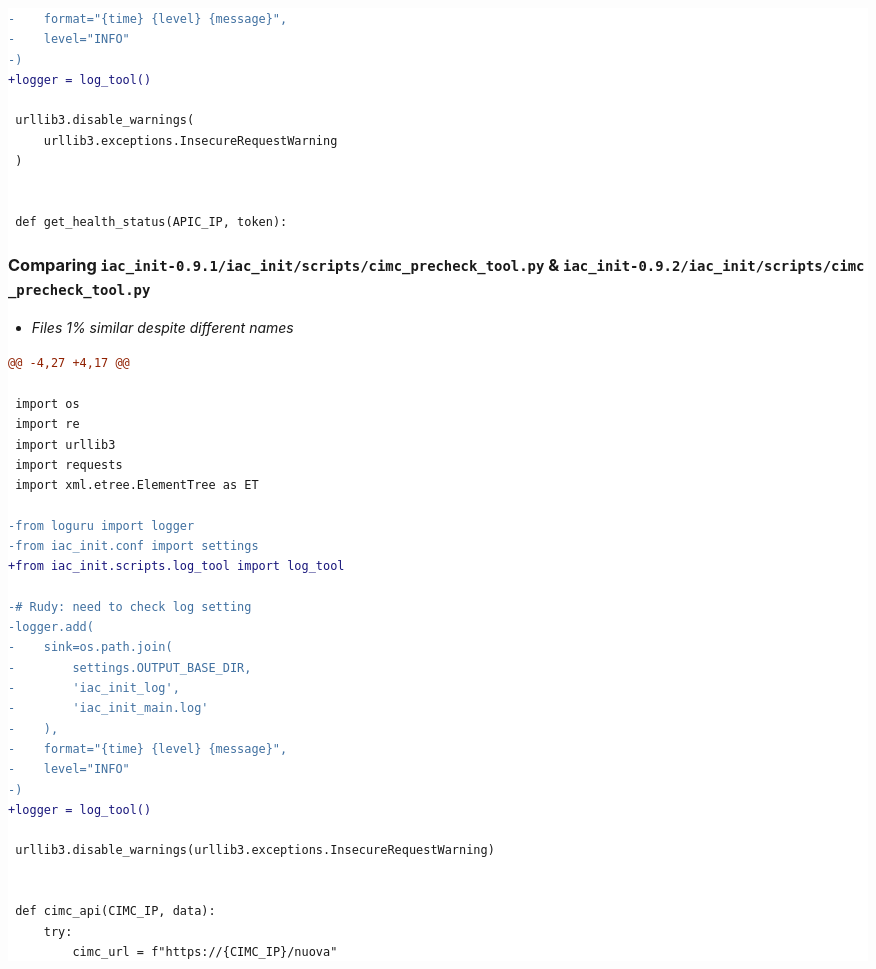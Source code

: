 ```diff
-    format="{time} {level} {message}",
-    level="INFO"
-)
+logger = log_tool()
 
 urllib3.disable_warnings(
     urllib3.exceptions.InsecureRequestWarning
 )
 
 
 def get_health_status(APIC_IP, token):
```

### Comparing `iac_init-0.9.1/iac_init/scripts/cimc_precheck_tool.py` & `iac_init-0.9.2/iac_init/scripts/cimc_precheck_tool.py`

 * *Files 1% similar despite different names*

```diff
@@ -4,27 +4,17 @@
 
 import os
 import re
 import urllib3
 import requests
 import xml.etree.ElementTree as ET
 
-from loguru import logger
-from iac_init.conf import settings
+from iac_init.scripts.log_tool import log_tool
 
-# Rudy: need to check log setting
-logger.add(
-    sink=os.path.join(
-        settings.OUTPUT_BASE_DIR,
-        'iac_init_log',
-        'iac_init_main.log'
-    ),
-    format="{time} {level} {message}",
-    level="INFO"
-)
+logger = log_tool()
 
 urllib3.disable_warnings(urllib3.exceptions.InsecureRequestWarning)
 
 
 def cimc_api(CIMC_IP, data):
     try:
         cimc_url = f"https://{CIMC_IP}/nuova"
```
